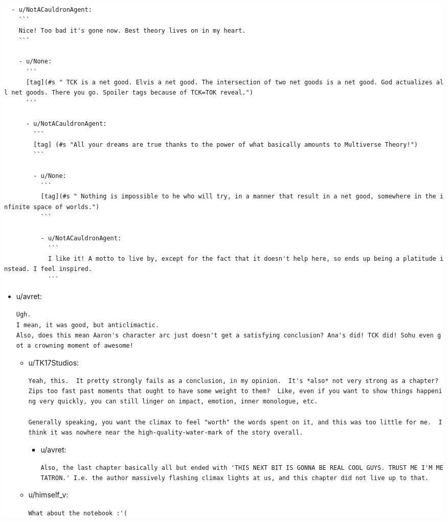       - u/NotACauldronAgent:
        ```
        Nice! Too bad it's gone now. Best theory lives on in my heart.
        ```

        - u/None:
          ```
          [tag](#s " TCK is a net good. Elvis a net good. The intersection of two net goods is a net good. God actualizes all net goods. There you go. Spoiler tags because of TCK=TOK reveal.")
          ```

          - u/NotACauldronAgent:
            ```
            [tag] (#s "All your dreams are true thanks to the power of what basically amounts to Multiverse Theory!")
            ```

            - u/None:
              ```
              [tag](#s " Nothing is impossible to he who will try, in a manner that result in a net good, somewhere in the infinite space of worlds.")
              ```

              - u/NotACauldronAgent:
                ```
                I like it! A motto to live by, except for the fact that it doesn't help here, so ends up being a platitude instead. I feel inspired.
                ```

- u/avret:
  ```
  Ugh. 
  I mean, it was good, but anticlimactic.
  Also, does this mean Aaron's character arc just doesn't get a satisfying conclusion? Ana's did! TCK did! Sohu even got a crowning moment of awesome!
  ```

  - u/TK17Studios:
    ```
    Yeah, this.  It pretty strongly fails as a conclusion, in my opinion.  It's *also* not very strong as a chapter?  Zips too fast past moments that ought to have some weight to them?  Like, even if you want to show things happening very quickly, you can still linger on impact, emotion, inner monologue, etc.

    Generally speaking, you want the climax to feel "worth" the words spent on it, and this was too little for me.  I think it was nowhere near the high-quality-water-mark of the story overall.
    ```

    - u/avret:
      ```
      Also, the last chapter basically all but ended with 'THIS NEXT BIT IS GONNA BE REAL COOL GUYS. TRUST ME I'M METATRON.' I.e. the author massively flashing climax lights at us, and this chapter did not live up to that.
      ```

  - u/himself_v:
    ```
    What about the notebook :'(
    ```
